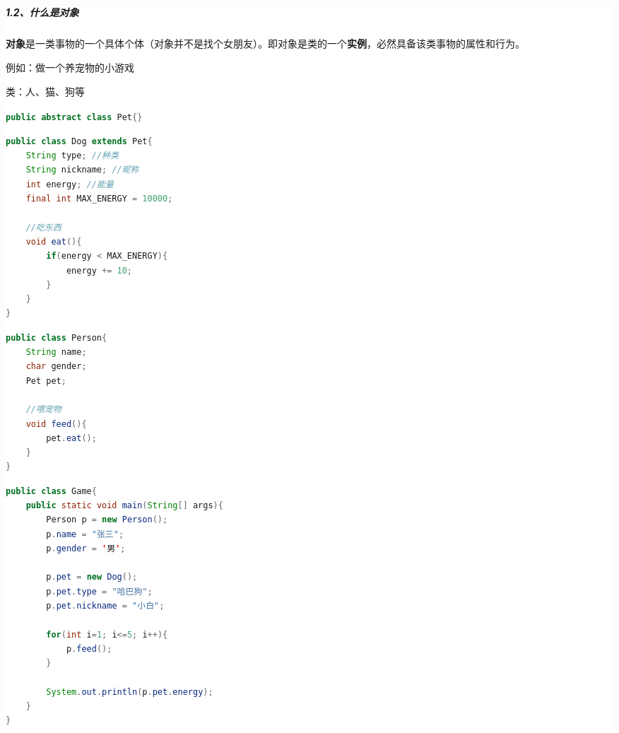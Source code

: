 ##### 1.2、什么是对象

**对象**是一类事物的一个具体个体（对象并不是找个女朋友）。即对象是类的一个**实例**，必然具备该类事物的属性和行为。

例如：做一个养宠物的小游戏

类：人、猫、狗等

```java
public abstract class Pet{}
```

```java
public class Dog extends Pet{
	String type; //种类
	String nickname; //昵称
	int energy; //能量
	final int MAX_ENERGY = 10000;
	
    //吃东西
	void eat(){
		if(energy < MAX_ENERGY){
			energy += 10;
		}		
	}
}
```

```java
public class Person{
    String name;
    char gender;
    Pet pet;
    
    //喂宠物
    void feed(){
        pet.eat();
    }
}
```

```java
public class Game{
    public static void main(String[] args){
        Person p = new Person();
        p.name = "张三";
        p.gender = '男';
        
        p.pet = new Dog();        
        p.pet.type = "哈巴狗";
        p.pet.nickname = "小白";
        
        for(int i=1; i<=5; i++){
            p.feed();
        }
        
        System.out.println(p.pet.energy);
    }
}
```
